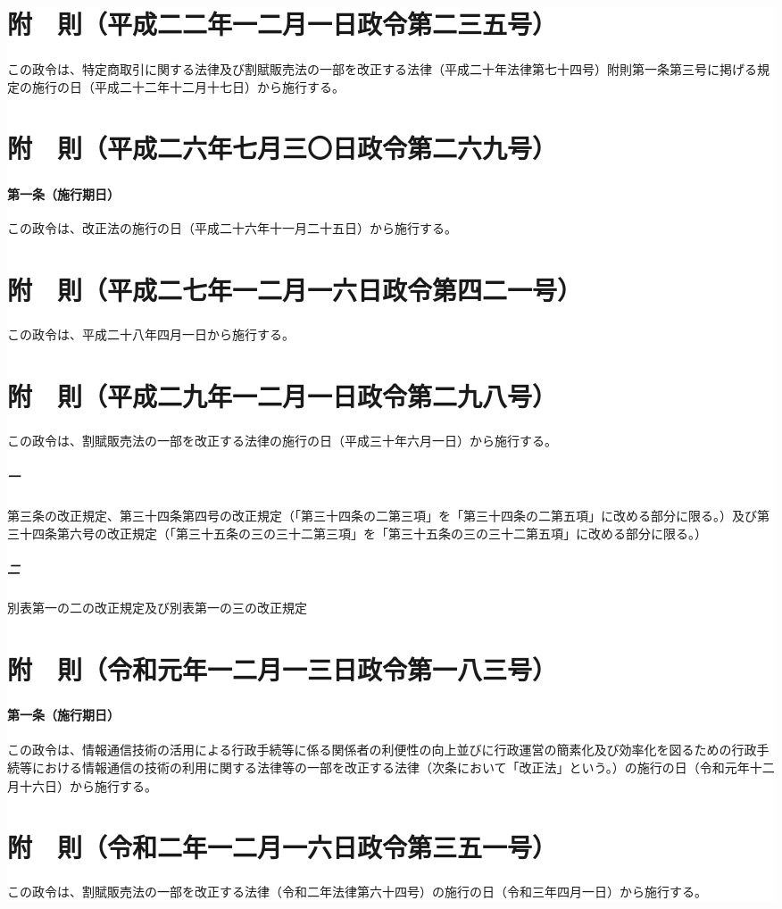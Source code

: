 # 附　則（平成二二年一二月一日政令第二三五号）
この政令は、特定商取引に関する法律及び割賦販売法の一部を改正する法律（平成二十年法律第七十四号）附則第一条第三号に掲げる規定の施行の日（平成二十二年十二月十七日）から施行する。
# 附　則（平成二六年七月三〇日政令第二六九号）
#### 第一条（施行期日）
この政令は、改正法の施行の日（平成二十六年十一月二十五日）から施行する。
# 附　則（平成二七年一二月一六日政令第四二一号）
この政令は、平成二十八年四月一日から施行する。
# 附　則（平成二九年一二月一日政令第二九八号）
この政令は、割賦販売法の一部を改正する法律の施行の日（平成三十年六月一日）から施行する。
##### 一
第三条の改正規定、第三十四条第四号の改正規定（「第三十四条の二第三項」を「第三十四条の二第五項」に改める部分に限る。）及び第三十四条第六号の改正規定（「第三十五条の三の三十二第三項」を「第三十五条の三の三十二第五項」に改める部分に限る。）
##### 二
別表第一の二の改正規定及び別表第一の三の改正規定
# 附　則（令和元年一二月一三日政令第一八三号）
#### 第一条（施行期日）
この政令は、情報通信技術の活用による行政手続等に係る関係者の利便性の向上並びに行政運営の簡素化及び効率化を図るための行政手続等における情報通信の技術の利用に関する法律等の一部を改正する法律（次条において「改正法」という。）の施行の日（令和元年十二月十六日）から施行する。
# 附　則（令和二年一二月一六日政令第三五一号）
この政令は、割賦販売法の一部を改正する法律（令和二年法律第六十四号）の施行の日（令和三年四月一日）から施行する。
